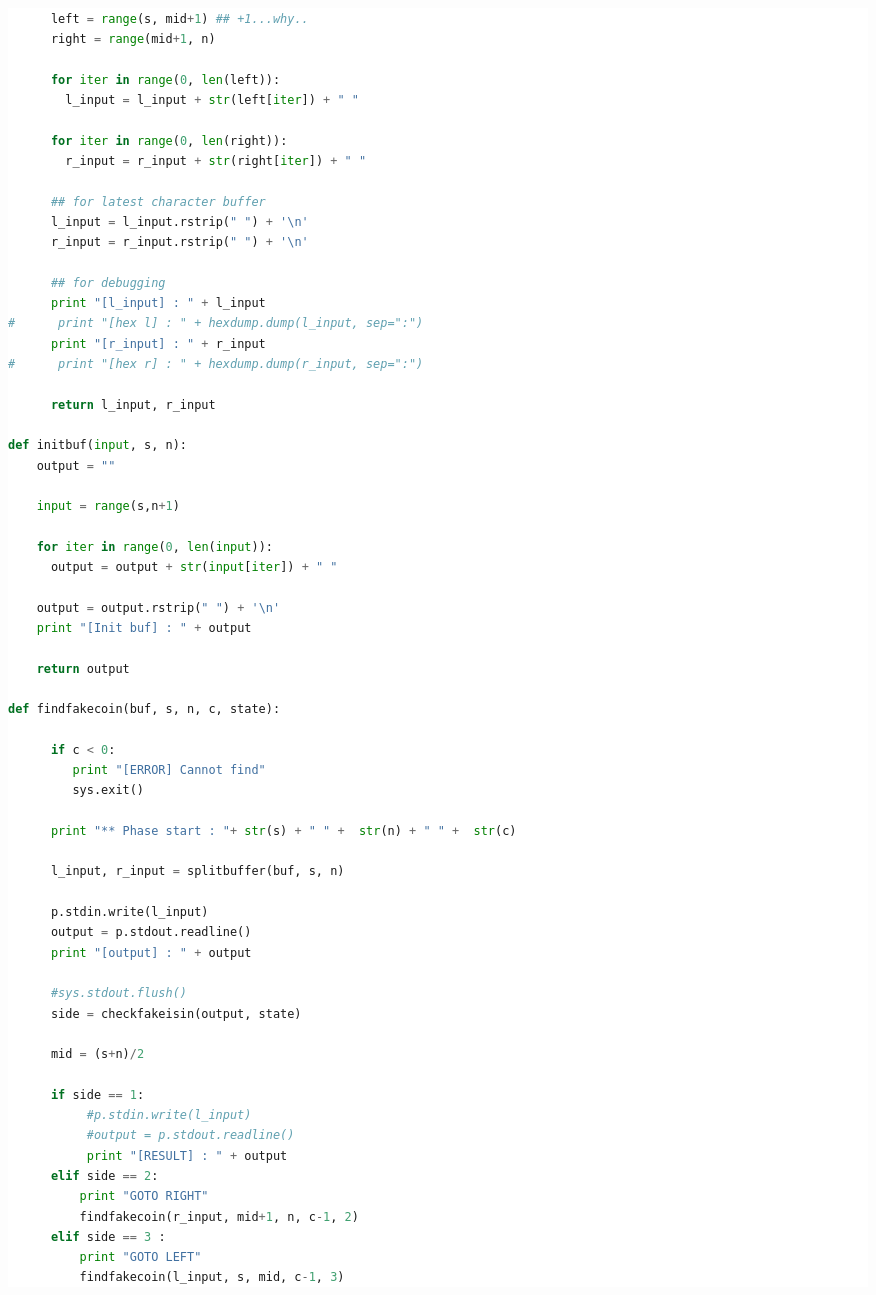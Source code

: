```python
      left = range(s, mid+1) ## +1...why..
      right = range(mid+1, n)

      for iter in range(0, len(left)):
        l_input = l_input + str(left[iter]) + " "

      for iter in range(0, len(right)):
        r_input = r_input + str(right[iter]) + " "

      ## for latest character buffer
      l_input = l_input.rstrip(" ") + '\n'
      r_input = r_input.rstrip(" ") + '\n'

      ## for debugging
      print "[l_input] : " + l_input
#      print "[hex l] : " + hexdump.dump(l_input, sep=":")
      print "[r_input] : " + r_input
#      print "[hex r] : " + hexdump.dump(r_input, sep=":")

      return l_input, r_input

def initbuf(input, s, n):
    output = ""

    input = range(s,n+1)

    for iter in range(0, len(input)):
      output = output + str(input[iter]) + " "

    output = output.rstrip(" ") + '\n'
    print "[Init buf] : " + output

    return output

def findfakecoin(buf, s, n, c, state):

      if c < 0:
         print "[ERROR] Cannot find"
         sys.exit()

      print "** Phase start : "+ str(s) + " " +  str(n) + " " +  str(c)

      l_input, r_input = splitbuffer(buf, s, n)

      p.stdin.write(l_input)
      output = p.stdout.readline()
      print "[output] : " + output

      #sys.stdout.flush()
      side = checkfakeisin(output, state)

      mid = (s+n)/2

      if side == 1:
           #p.stdin.write(l_input)
           #output = p.stdout.readline()
           print "[RESULT] : " + output
      elif side == 2:
          print "GOTO RIGHT"
          findfakecoin(r_input, mid+1, n, c-1, 2)
      elif side == 3 :
          print "GOTO LEFT"
          findfakecoin(l_input, s, mid, c-1, 3)
```